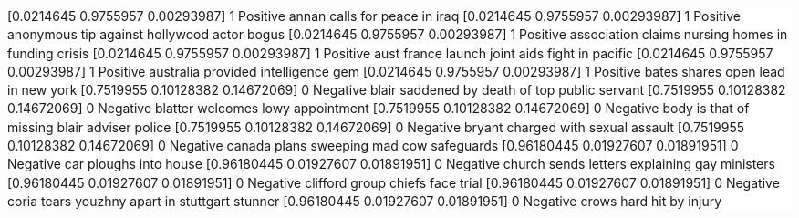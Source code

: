 [0.0214645  0.9755957  0.00293987]
1
Positive
annan calls for peace in iraq
[0.0214645  0.9755957  0.00293987]
1
Positive
anonymous tip against hollywood actor bogus
[0.0214645  0.9755957  0.00293987]
1
Positive
association claims nursing homes in funding crisis
[0.0214645  0.9755957  0.00293987]
1
Positive
aust france launch joint aids fight in pacific
[0.0214645  0.9755957  0.00293987]
1
Positive
australia provided intelligence gem
[0.0214645  0.9755957  0.00293987]
1
Positive
bates shares open lead in new york
[0.7519955  0.10128382 0.14672069]
0
Negative
blair saddened by death of top public servant
[0.7519955  0.10128382 0.14672069]
0
Negative
blatter welcomes lowy appointment
[0.7519955  0.10128382 0.14672069]
0
Negative
body is that of missing blair adviser police
[0.7519955  0.10128382 0.14672069]
0
Negative
bryant charged with sexual assault
[0.7519955  0.10128382 0.14672069]
0
Negative
canada plans sweeping mad cow safeguards
[0.96180445 0.01927607 0.01891951]
0
Negative
car ploughs into house
[0.96180445 0.01927607 0.01891951]
0
Negative
church sends letters explaining gay ministers
[0.96180445 0.01927607 0.01891951]
0
Negative
clifford group chiefs face trial
[0.96180445 0.01927607 0.01891951]
0
Negative
coria tears youzhny apart in stuttgart stunner
[0.96180445 0.01927607 0.01891951]
0
Negative
crows hard hit by injury